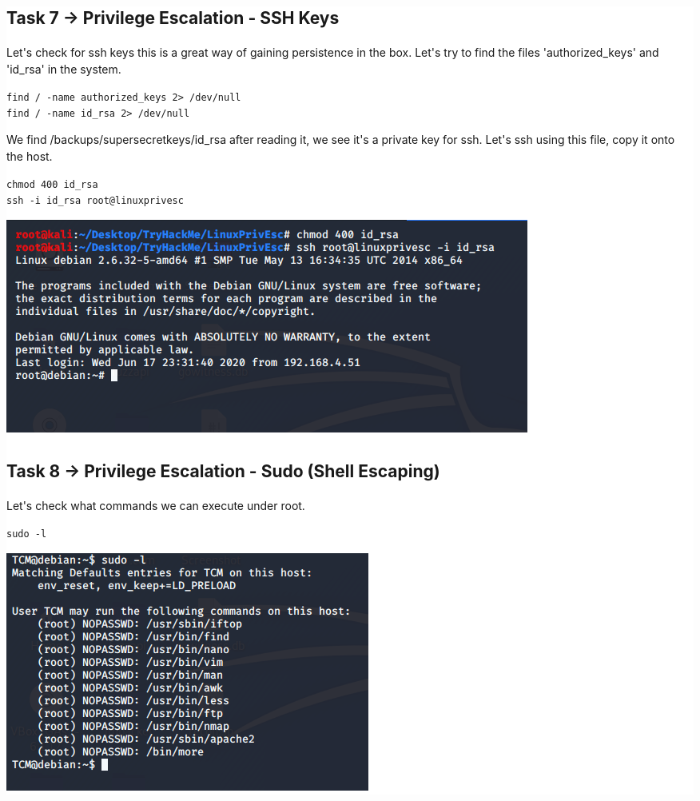 ## Task 7 → Privilege Escalation - SSH Keys

Let's check for ssh keys this is a great way of gaining persistence in the box.
Let's try to find the files 'authorized_keys' and 'id_rsa' in the system.

~~~
find / -name authorized_keys 2> /dev/null
find / -name id_rsa 2> /dev/null
~~~
We find /backups/supersecretkeys/id_rsa after reading it, we see it's a private key for ssh.
Let's ssh using this file, copy it onto the host.

~~~
chmod 400 id_rsa
ssh -i id_rsa root@linuxprivesc
~~~

![sshRoot](/img/2020-07-27-LinuxPrivEsc/sshRoot.png)

## Task 8 → Privilege Escalation - Sudo (Shell Escaping)

Let's check what commands we can execute under root.
~~~
sudo -l
~~~
![sudo-l](/img/2020-07-27-LinuxPrivEsc/sudo-l.png)
